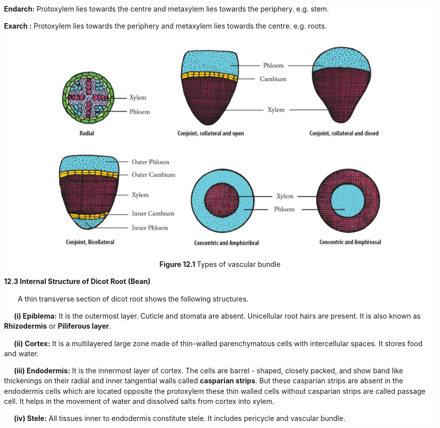 **Endarch:** Protoxylem lies towards the centre and metaxylem lies towards the periphery. e.g. stem.

**Exarch :** Protoxylem lies towards the periphery and metaxylem lies towards the centre. e.g. roots.


<div style="text-align:center;">
  <img src="Image3.png" alt="Image3">
    <p><strong>Figure 12.1 </strong> Types of vascular bundle </p>
</div>


**12.3 Internal Structure of Dicot Root (Bean)**


&nbsp; &nbsp; &nbsp;&nbsp;&nbsp;A thin transverse section of dicot root shows the following structures.

&nbsp;&nbsp;&nbsp;&nbsp;&nbsp;**(i) Epiblema:** It is the outermost layer. Cuticle and stomata are absent. Unicellular root hairs are present. It is also known as **Rhizodermis** or **Piliferous layer**.

&nbsp;&nbsp;&nbsp;&nbsp;&nbsp;**(ii) Cortex:** It is a multilayered large zone made of thin-walled parenchymatous cells with intercellular spaces. It stores food and water.

&nbsp;&nbsp;&nbsp;&nbsp;&nbsp;**(iii) Endodermis:** It is the innermost layer of cortex. The cells are barrel - shaped, closely packed, and show band like thickenings on their radial and inner tangential walls called **casparian strips**. But these casparian strips are absent in the endodermis cells which are located opposite the protoxylem these thin walled cells without casparian strips are called passage cell. It helps in the movement of water and dissolved salts from cortex into xylem.

&nbsp;&nbsp;&nbsp;&nbsp;&nbsp;**(iv) Stele:** All tissues inner to endodermis constitute stele. It includes pericycle and vascular bundle.
